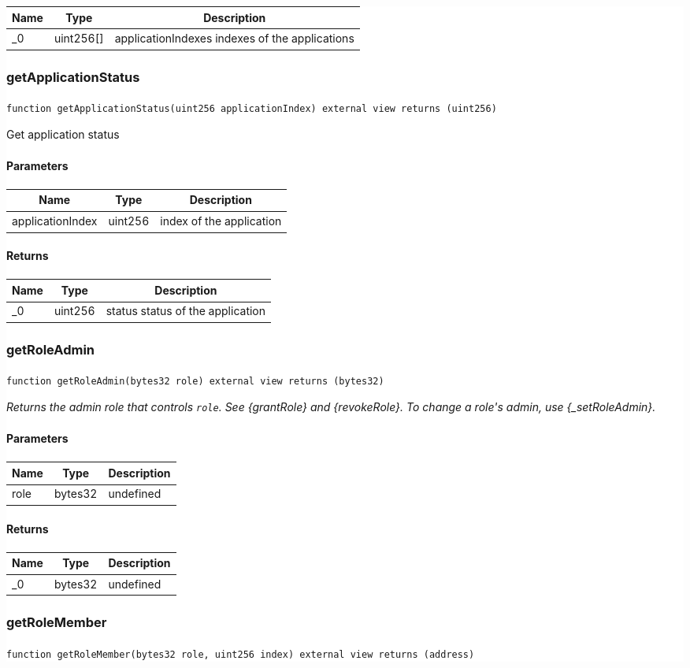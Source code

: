 | Name | Type | Description |
|---|---|---|
| _0 | uint256[] | applicationIndexes indexes of the applications |

### getApplicationStatus

```solidity
function getApplicationStatus(uint256 applicationIndex) external view returns (uint256)
```

Get application status



#### Parameters

| Name | Type | Description |
|---|---|---|
| applicationIndex | uint256 | index of the application |

#### Returns

| Name | Type | Description |
|---|---|---|
| _0 | uint256 | status status of the application |

### getRoleAdmin

```solidity
function getRoleAdmin(bytes32 role) external view returns (bytes32)
```



*Returns the admin role that controls `role`. See {grantRole} and {revokeRole}. To change a role&#39;s admin, use {_setRoleAdmin}.*

#### Parameters

| Name | Type | Description |
|---|---|---|
| role | bytes32 | undefined |

#### Returns

| Name | Type | Description |
|---|---|---|
| _0 | bytes32 | undefined |

### getRoleMember

```solidity
function getRoleMember(bytes32 role, uint256 index) external view returns (address)
```
